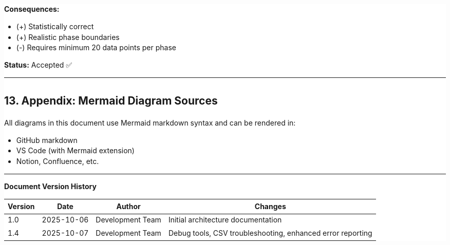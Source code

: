 **Consequences:**
- (+) Statistically correct
- (+) Realistic phase boundaries
- (-) Requires minimum 20 data points per phase

**Status:** Accepted ✅

---

## 13. Appendix: Mermaid Diagram Sources

All diagrams in this document use Mermaid markdown syntax and can be rendered in:
- GitHub markdown
- VS Code (with Mermaid extension)
- Notion, Confluence, etc.

---

**Document Version History**

| Version | Date | Author | Changes |
|---------|------|--------|---------|
| 1.0 | 2025-10-06 | Development Team | Initial architecture documentation |
| 1.4 | 2025-10-07 | Development Team | Debug tools, CSV troubleshooting, enhanced error reporting |

